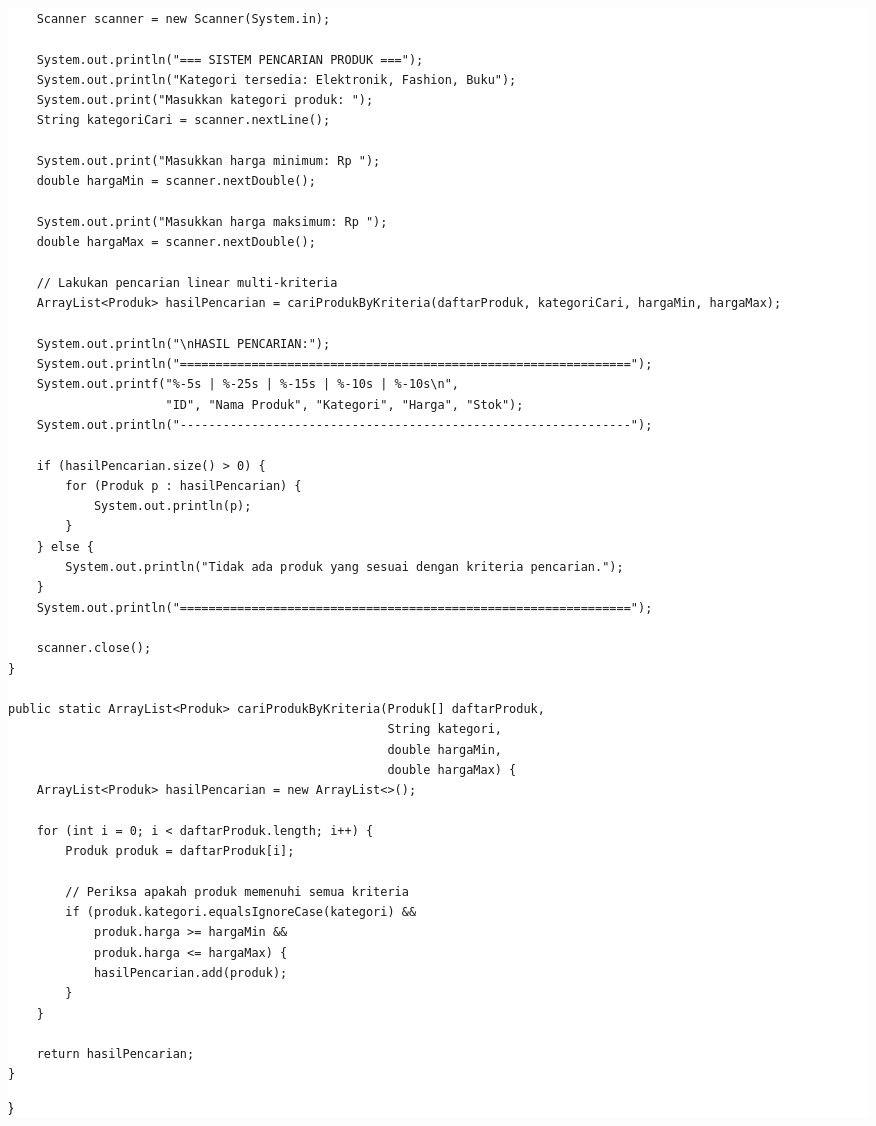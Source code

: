         Scanner scanner = new Scanner(System.in);

        System.out.println("=== SISTEM PENCARIAN PRODUK ===");
        System.out.println("Kategori tersedia: Elektronik, Fashion, Buku");
        System.out.print("Masukkan kategori produk: ");
        String kategoriCari = scanner.nextLine();

        System.out.print("Masukkan harga minimum: Rp ");
        double hargaMin = scanner.nextDouble();

        System.out.print("Masukkan harga maksimum: Rp ");
        double hargaMax = scanner.nextDouble();

        // Lakukan pencarian linear multi-kriteria
        ArrayList<Produk> hasilPencarian = cariProdukByKriteria(daftarProduk, kategoriCari, hargaMin, hargaMax);

        System.out.println("\nHASIL PENCARIAN:");
        System.out.println("===============================================================");
        System.out.printf("%-5s | %-25s | %-15s | %-10s | %-10s\n",
                          "ID", "Nama Produk", "Kategori", "Harga", "Stok");
        System.out.println("---------------------------------------------------------------");

        if (hasilPencarian.size() > 0) {
            for (Produk p : hasilPencarian) {
                System.out.println(p);
            }
        } else {
            System.out.println("Tidak ada produk yang sesuai dengan kriteria pencarian.");
        }
        System.out.println("===============================================================");

        scanner.close();
    }

    public static ArrayList<Produk> cariProdukByKriteria(Produk[] daftarProduk,
                                                         String kategori,
                                                         double hargaMin,
                                                         double hargaMax) {
        ArrayList<Produk> hasilPencarian = new ArrayList<>();

        for (int i = 0; i < daftarProduk.length; i++) {
            Produk produk = daftarProduk[i];

            // Periksa apakah produk memenuhi semua kriteria
            if (produk.kategori.equalsIgnoreCase(kategori) &&
                produk.harga >= hargaMin &&
                produk.harga <= hargaMax) {
                hasilPencarian.add(produk);
            }
        }

        return hasilPencarian;
    }
}
